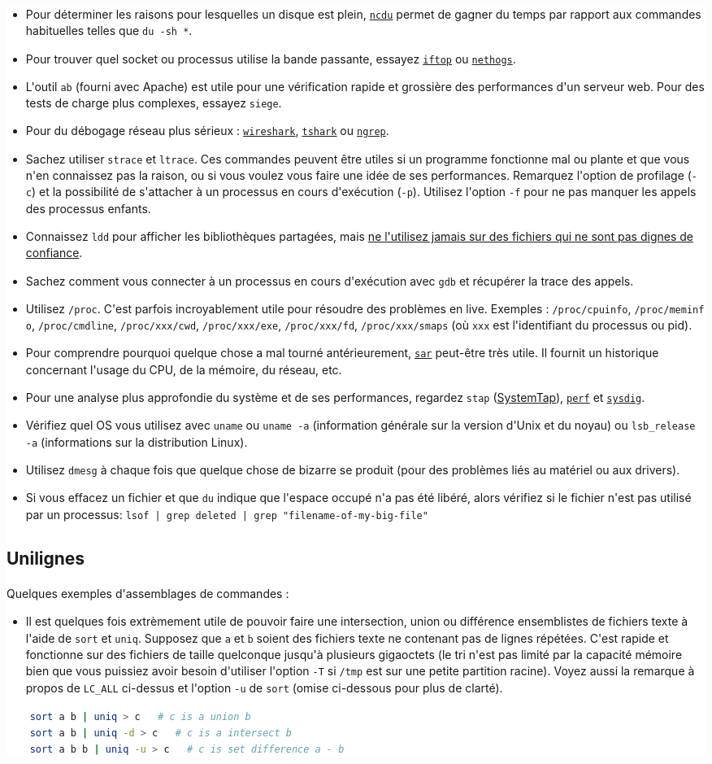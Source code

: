 - Pour déterminer les raisons pour lesquelles un disque est plein, [`ncdu`](https://dev.yorhel.nl/ncdu) permet de gagner du temps par rapport aux commandes habituelles telles que `du -sh *`.

- Pour trouver quel socket ou processus utilise la bande passante, essayez [`iftop`](http://www.ex-parrot.com/~pdw/iftop/) ou [`nethogs`](https://github.com/raboof/nethogs).

- L'outil `ab` (fourni avec Apache) est utile pour une vérification rapide et grossière des performances d'un serveur web.
Pour des tests de charge plus complexes, essayez `siege`.

- Pour du débogage réseau plus sérieux : [`wireshark`](https://wireshark.org/), [`tshark`](https://www.wireshark.org/docs/wsug_html_chunked/AppToolstshark.html) ou [`ngrep`](http://ngrep.sourceforge.net/).

- Sachez utiliser `strace` et `ltrace`.
Ces commandes peuvent être utiles si un programme fonctionne mal ou plante et que vous n'en connaissez pas la raison, ou si vous voulez vous faire une idée de ses performances.
Remarquez l'option de profilage (`-c`) et la possibilité de s'attacher à un processus en cours d'exécution (`-p`).
Utilisez l'option `-f` pour ne pas manquer les appels des processus enfants.

- Connaissez `ldd` pour afficher les bibliothèques partagées, mais [ne l'utilisez jamais sur des fichiers qui ne sont pas dignes de confiance](http://www.catonmat.net/blog/ldd-arbitrary-code-execution/).

- Sachez comment vous connecter à un processus en cours d'exécution avec `gdb` et récupérer la trace des appels.

- Utilisez `/proc`. C'est parfois incroyablement utile pour résoudre des problèmes en live.
Exemples&nbsp;: `/proc/cpuinfo`, `/proc/meminfo`, `/proc/cmdline`, `/proc/xxx/cwd`, `/proc/xxx/exe`, `/proc/xxx/fd`, `/proc/xxx/smaps` (où `xxx` est l'identifiant du processus ou pid).

- Pour comprendre pourquoi quelque chose a mal tourné antérieurement, [`sar`](http://sebastien.godard.pagesperso-orange.fr/) peut-être très utile.
Il fournit un historique concernant l'usage du CPU, de la mémoire, du réseau, etc.

- Pour une analyse plus approfondie du système et de ses performances, regardez `stap` ([SystemTap](https://sourceware.org/systemtap/wiki)), [`perf`](https://en.wikipedia.org/wiki/Perf_%28Linux%29) et [`sysdig`](https://github.com/draios/sysdig).

- Vérifiez quel OS vous utilisez avec `uname` ou `uname -a` (information générale sur la version d'Unix et du noyau) ou `lsb_release -a` (informations sur la distribution Linux).

- Utilisez `dmesg` à chaque fois que quelque chose de bizarre se produit (pour des problèmes liés au matériel ou aux drivers).

- Si vous effacez un fichier et que `du` indique que l'espace occupé n'a pas été libéré, alors vérifiez si le fichier n'est pas utilisé par un processus:
`lsof | grep deleted | grep "filename-of-my-big-file"`


## Unilignes

Quelques exemples d'assemblages de commandes&nbsp;:

- Il est quelques fois extrèmement utile de pouvoir faire une intersection, union ou différence ensemblistes de fichiers texte à l'aide de `sort` et `uniq`.
Supposez que `a` et `b` soient des fichiers texte ne contenant pas de lignes répétées.
C'est rapide et fonctionne sur des fichiers de taille quelconque jusqu'à plusieurs gigaoctets (le tri n'est pas limité par la capacité mémoire bien que vous puissiez avoir besoin d'utiliser l'option `-T` si `/tmp` est sur une petite partition racine).
Voyez aussi la remarque à propos de `LC_ALL` ci-dessus et l'option `-u` de `sort` (omise ci-dessous pour plus de clarté).
```sh
    sort a b | uniq > c   # c is a union b
    sort a b | uniq -d > c   # c is a intersect b
    sort a b b | uniq -u > c   # c is set difference a - b
```
